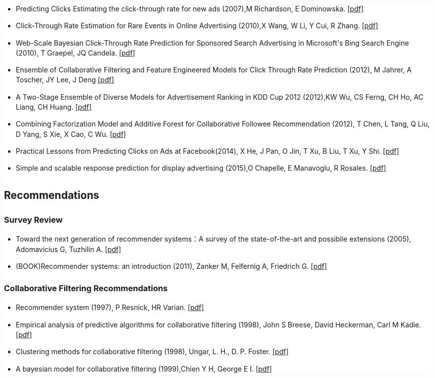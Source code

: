 - Predicting Clicks Estimating the click-through rate for new ads (2007),M Richardson, E Dominowska.
  [[pdf]](http://research.microsoft.com/en-us/um/people/mattri/papers/www2007/predictingclicks.pdf)

- Click-Through Rate Estimation for Rare Events in Online Advertising (2010),X Wang, W Li, Y Cui, R Zhang.
  [[pdf]](http://www.cs.cmu.edu/~./xuerui/papers/ctr.pdf)

- Web-Scale Bayesian Click-Through Rate Prediction for Sponsored Search Advertising in Microsoft's Bing Search Engine (2010), T Graepel, JQ Candela.
  [[pdf]](http://machinelearning.wustl.edu/mlpapers/paper_files/icml2010_GraepelCBH10.pdf) 

- Ensemble of Collaborative Filtering and Feature Engineered Models for Click Through Rate Prediction (2012), M Jahrer, A Toscher, JY Lee, J Deng
  [[pdf]](https://pdfs.semanticscholar.org/eeb9/34178ea9320c77852eb89633e14277da41d8.pdf)

- A Two-Stage Ensemble of Diverse Models for Advertisement Ranking in KDD Cup 2012 (2012),KW Wu, CS Ferng, CH Ho, AC Liang, CH Huang.
  [[pdf]](http://ntur.lib.ntu.edu.tw/retrieve/188498/03.pdf)

- Combining Factorization Model and Additive Forest for Collaborative Followee Recommendation (2012), T Chen, L Tang, Q Liu, D Yang, S Xie, X Cao, C Wu.
  [[pdf]](http://curtis.ml.cmu.edu/w/courses/images/4/4e/AdditiveForestChen.pdf)

- Practical Lessons from Predicting Clicks on Ads at Facebook(2014), X He, J Pan, O Jin, T Xu, B Liu, T Xu, Y Shi.
  [[pdf]](http://quinonero.net/Publications/predicting-clicks-facebook.pdf)

- Simple and scalable response prediction for display advertising (2015),O Chapelle, E Manavoglu, R Rosales.
  [[pdf]](http://people.csail.mit.edu/romer/papers/TISTRespPredAds.pdf)

## Recommendations
### Survey Review
- Toward the next generation of recommender systems：A survey of the state-of-the-art and possiblie extensions (2005), Adomavicius G, Tuzhilin A.
  [[pdf]](http://people.stern.nyu.edu/atuzhili/pdf/TKDE-Paper-as-Printed.pdf)

- (BOOK)Recommender systems: an introduction (2011), Zanker M, Felfernig A, Friedrich G.
  [[pdf]](http://recommenderbook.net/media/szeged.pdf)


### Collaborative Filtering Recommendations
- Recommender system (1997), P Resnick, HR Varian.
  [[pdf]](http://michael.hahsler.net/research/Recommender_SMU2011/EMIS_DSS_2012/Recomm.pdf)

- Empirical analysis of predictive algorithms for collaborative filtering (1998), John S Breese, David Heckerman, Carl M Kadie.
  [[pdf]](http://www.microsoft.com/en-us/research/wp-content/uploads/2016/02/tr-98-12.pdf)

- Clustering methods for collaborative filtering (1998), Ungar, L. H., D. P. Foster.
  [[pdf]](http://citeseerx.ist.psu.edu/viewdoc/download?doi=10.1.1.44.7783&rep=rep1&type=pdf)

- A bayesian model for collaborative filtering (1999),Chien Y H, George E I.
  [[pdf]](http://www-stat.wharton.upenn.edu/~edgeorge/Research_papers/Bcollab.pdf)
